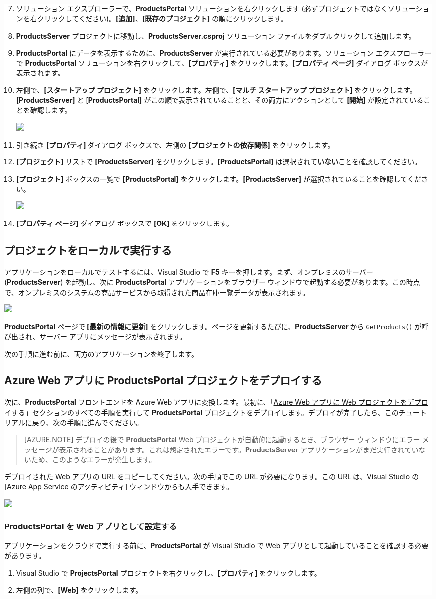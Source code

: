 7.  ソリューション エクスプローラーで、**ProductsPortal** ソリューションを右クリックします (必ずプロジェクトではなくソリューションを右クリックしてください)。**[追加]**、**[既存のプロジェクト]** の順にクリックします。

8.  **ProductsServer** プロジェクトに移動し、**ProductsServer.csproj** ソリューション ファイルをダブルクリックして追加します。

9.  **ProductsPortal** にデータを表示するために、**ProductsServer** が実行されている必要があります。ソリューション エクスプローラーで **ProductsPortal** ソリューションを右クリックして、**[プロパティ]** をクリックします。**[プロパティ ページ]** ダイアログ ボックスが表示されます。

10. 左側で、**[スタートアップ プロジェクト]** をクリックします。左側で、**[マルチ スタートアップ プロジェクト]** をクリックします。**[ProductsServer]** と **[ProductsPortal]** がこの順で表示されていることと、その両方にアクションとして **[開始]** が設定されていることを確認します。

      ![][25]

11. 引き続き **[プロパティ]** ダイアログ ボックスで、左側の **[プロジェクトの依存関係]** をクリックします。

12. **[プロジェクト]** リストで **[ProductsServer]** をクリックします。**[ProductsPortal]** は選択されて**いない**ことを確認してください。

14. **[プロジェクト]** ボックスの一覧で **[ProductsPortal]** をクリックします。**[ProductsServer]** が選択されていることを確認してください。

    ![][26]

15. **[プロパティ ページ]** ダイアログ ボックスで **[OK]** をクリックします。

## プロジェクトをローカルで実行する

アプリケーションをローカルでテストするには、Visual Studio で **F5** キーを押します。まず、オンプレミスのサーバー (**ProductsServer**) を起動し、次に **ProductsPortal** アプリケーションをブラウザー ウィンドウで起動する必要があります。この時点で、オンプレミスのシステムの商品サービスから取得された商品在庫一覧データが表示されます。

![][10]

**ProductsPortal** ページで **[最新の情報に更新]** をクリックします。ページを更新するたびに、**ProductsServer** から `GetProducts()` が呼び出され、サーバー アプリにメッセージが表示されます。

次の手順に進む前に、両方のアプリケーションを終了します。

## Azure Web アプリに ProductsPortal プロジェクトをデプロイする

次に、**ProductsPortal** フロントエンドを Azure Web アプリに変換します。最初に、「[Azure Web アプリに Web プロジェクトをデプロイする](../app-service-web/web-sites-dotnet-get-started.md#deploy-the-web-project-to-the-azure-web-app)」セクションのすべての手順を実行して **ProductsPortal** プロジェクトをデプロイします。デプロイが完了したら、このチュートリアルに戻り、次の手順に進んでください。

> [AZURE.NOTE] デプロイの後で **ProductsPortal** Web プロジェクトが自動的に起動するとき、ブラウザー ウィンドウにエラー メッセージが表示されることがあります。これは想定されたエラーです。**ProductsServer** アプリケーションがまだ実行されていないため、このようなエラーが発生します。

デプロイされた Web アプリの URL をコピーしてください。次の手順でこの URL が必要になります。この URL は、Visual Studio の [Azure App Service のアクティビティ] ウィンドウからも入手できます。

![][9]

### ProductsPortal を Web アプリとして設定する

アプリケーションをクラウドで実行する前に、**ProductsPortal** が Visual Studio で Web アプリとして起動していることを確認する必要があります。

1. Visual Studio で **ProjectsPortal** プロジェクトを右クリックし、**[プロパティ]** をクリックします。

3. 左側の列で、**[Web]** をクリックします。


  [0]: ./media/service-bus-dotnet-hybrid-app-using-service-bus-relay/hybrid.png
  [1]: ./media/service-bus-dotnet-hybrid-app-using-service-bus-relay/App2.png
  [ツールと SDK の入手]: http://go.microsoft.com/fwlink/?LinkId=271920
  [NuGet]: http://nuget.org
  [11]: ./media/service-bus-dotnet-hybrid-app-using-service-bus-relay/hy-con-1.png
  [13]: ./media/service-bus-dotnet-hybrid-app-using-service-bus-relay/getting-started-multi-tier-13.png
  [15]: ./media/service-bus-dotnet-hybrid-app-using-service-bus-relay/hy-web-2.png
  [16]: ./media/service-bus-dotnet-hybrid-app-using-service-bus-relay/hy-web-4.png
  [17]: ./media/service-bus-dotnet-hybrid-app-using-service-bus-relay/hy-web-7.png
  [18]: ./media/service-bus-dotnet-hybrid-app-using-service-bus-relay/hy-web-5.png
  [19]: ./media/service-bus-dotnet-hybrid-app-using-service-bus-relay/hy-web-6.png
  [9]: ./media/service-bus-dotnet-hybrid-app-using-service-bus-relay/hy-web-9.png
  [10]: ./media/service-bus-dotnet-hybrid-app-using-service-bus-relay/App3.png
  [21]: ./media/service-bus-dotnet-hybrid-app-using-service-bus-relay/App1.png
  [24]: ./media/service-bus-dotnet-hybrid-app-using-service-bus-relay/hy-web-12.png
  [25]: ./media/service-bus-dotnet-hybrid-app-using-service-bus-relay/hy-web-13.png
  [26]: ./media/service-bus-dotnet-hybrid-app-using-service-bus-relay/hy-web-14.png
  [27]: ./media/service-bus-dotnet-hybrid-app-using-service-bus-relay/hy-web-8.png
  [36]: ./media/service-bus-dotnet-hybrid-app-using-service-bus-relay/App2.png
  [37]: ./media/service-bus-dotnet-hybrid-app-using-service-bus-relay/hy-service1.png
  [38]: ./media/service-bus-dotnet-hybrid-app-using-service-bus-relay/hy-service2.png
  [41]: ./media/service-bus-dotnet-hybrid-app-using-service-bus-relay/getting-started-multi-tier-40.png
  [43]: ./media/service-bus-dotnet-hybrid-app-using-service-bus-relay/getting-started-hybrid-43.png
  [sbwacom]: /documentation/services/service-bus/
  [sbwacomqhowto]: ../service-bus-messaging/service-bus-dotnet-get-started-with-queues.md